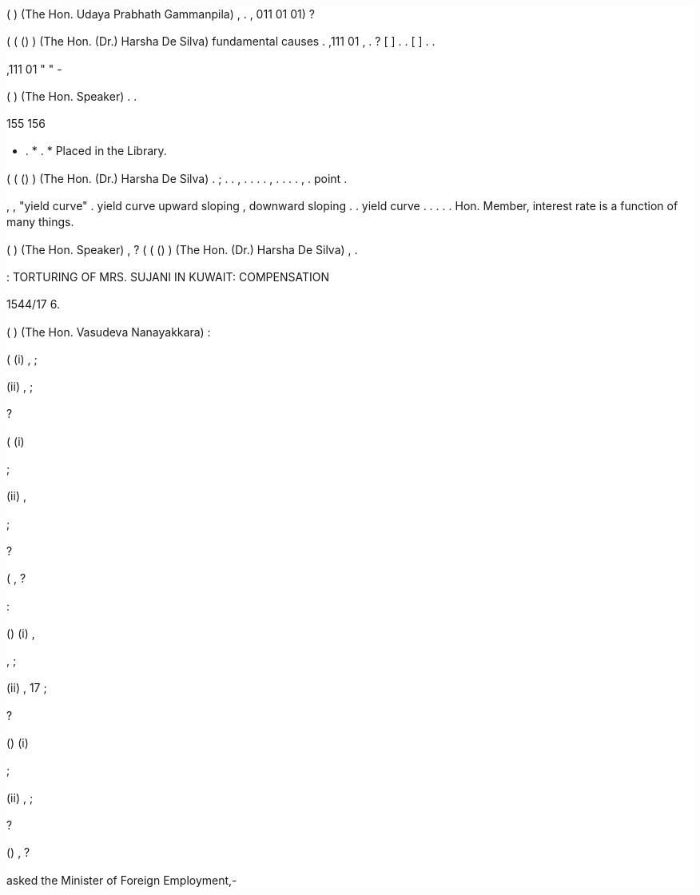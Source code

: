 ( ) (The Hon. Udaya Prabhath Gammanpila) , . , 011 01 01) ?

( ( () ) (The Hon. (Dr.) Harsha De Silva) fundamental causes . ,111 01 , . ? [ ] . . [ ] . .

,111 01 " " -

( ) (The Hon. Speaker) . .

155 156

* . * . * Placed in the Library.

( ( () ) (The Hon. (Dr.) Harsha De Silva) . ; . . , . . . . , . . . . , . point .

, , "yield curve" . yield curve upward sloping , downward sloping . . yield curve . . . . . Hon. Member, interest rate is a function of many things.

( ) (The Hon. Speaker) , ? ( ( () ) (The Hon. (Dr.) Harsha De Silva) , .

: TORTURING OF MRS. SUJANI IN KUWAIT: COMPENSATION

1544/17 6.

( ) (The Hon. Vasudeva Nanayakkara) :

( (i) , ;

(ii) , ;

?

( (i)

;

(ii) ,

;

?

( , ?

:

() (i) ,

, ;

(ii) , 17 ;

?

() (i)

;

(ii) , ;

?

() , ?

asked the Minister of Foreign Employment,-
